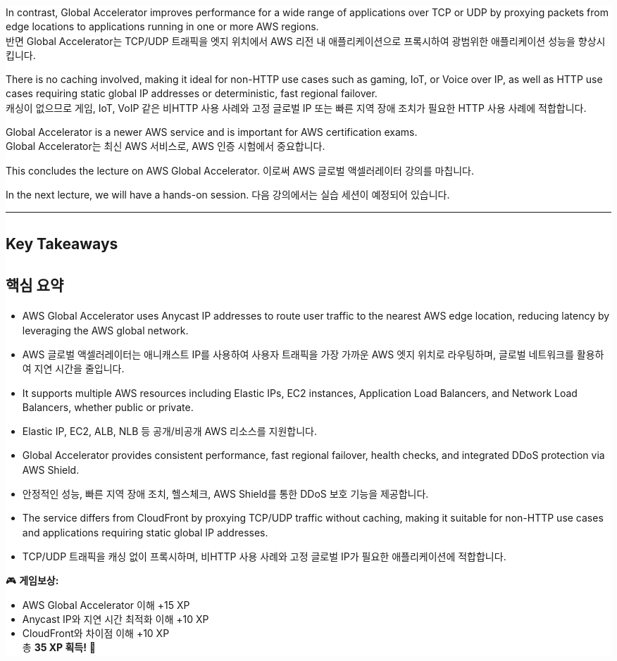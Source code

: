 In contrast, Global Accelerator improves performance for a wide range of applications over TCP or UDP by proxying packets from edge locations to applications running in one or more AWS regions.  
반면 Global Accelerator는 TCP/UDP 트래픽을 엣지 위치에서 AWS 리전 내 애플리케이션으로 프록시하여 광범위한 애플리케이션 성능을 향상시킵니다.  

There is no caching involved, making it ideal for non-HTTP use cases such as gaming, IoT, or Voice over IP, as well as HTTP use cases requiring static global IP addresses or deterministic, fast regional failover.  
캐싱이 없으므로 게임, IoT, VoIP 같은 비HTTP 사용 사례와 고정 글로벌 IP 또는 빠른 지역 장애 조치가 필요한 HTTP 사용 사례에 적합합니다.  

Global Accelerator is a newer AWS service and is important for AWS certification exams.  
Global Accelerator는 최신 AWS 서비스로, AWS 인증 시험에서 중요합니다.  

This concludes the lecture on AWS Global Accelerator.
이로써 AWS 글로벌 액셀러레이터 강의를 마칩니다.

In the next lecture, we will have a hands-on session.
다음 강의에서는 실습 세션이 예정되어 있습니다.

---

## Key Takeaways

## 핵심 요약

* AWS Global Accelerator uses Anycast IP addresses to route user traffic to the nearest AWS edge location, reducing latency by leveraging the AWS global network.

* AWS 글로벌 액셀러레이터는 애니캐스트 IP를 사용하여 사용자 트래픽을 가장 가까운 AWS 엣지 위치로 라우팅하며, 글로벌 네트워크를 활용하여 지연 시간을 줄입니다.

* It supports multiple AWS resources including Elastic IPs, EC2 instances, Application Load Balancers, and Network Load Balancers, whether public or private.

* Elastic IP, EC2, ALB, NLB 등 공개/비공개 AWS 리소스를 지원합니다.

* Global Accelerator provides consistent performance, fast regional failover, health checks, and integrated DDoS protection via AWS Shield.

* 안정적인 성능, 빠른 지역 장애 조치, 헬스체크, AWS Shield를 통한 DDoS 보호 기능을 제공합니다.

* The service differs from CloudFront by proxying TCP/UDP traffic without caching, making it suitable for non-HTTP use cases and applications requiring static global IP addresses.

* TCP/UDP 트래픽을 캐싱 없이 프록시하며, 비HTTP 사용 사례와 고정 글로벌 IP가 필요한 애플리케이션에 적합합니다.


🎮 **게임보상:**  
- AWS Global Accelerator 이해 +15 XP  
- Anycast IP와 지연 시간 최적화 이해 +10 XP  
- CloudFront와 차이점 이해 +10 XP  
총 **35 XP 획득!** 🎉
